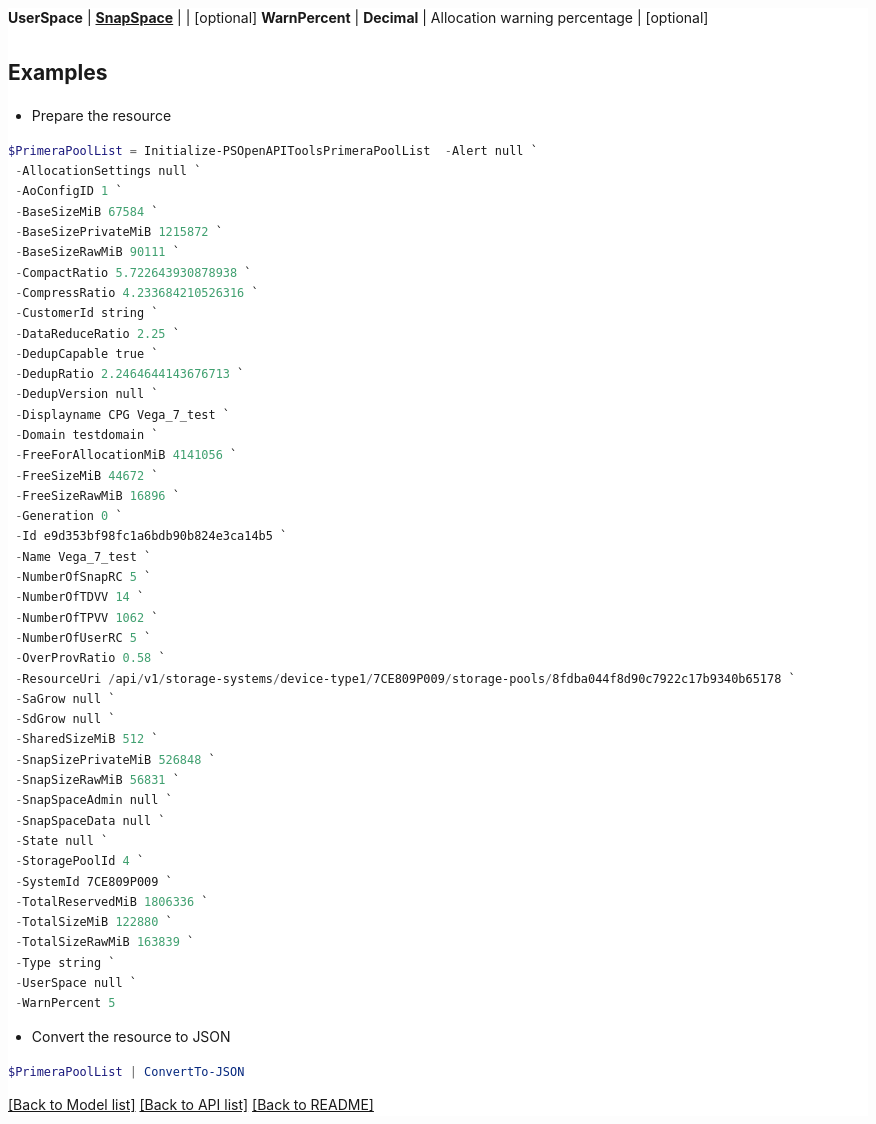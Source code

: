 **UserSpace** | [**SnapSpace**](SnapSpace.md) |  | [optional] 
**WarnPercent** | **Decimal** | Allocation warning percentage | [optional] 

## Examples

- Prepare the resource
```powershell
$PrimeraPoolList = Initialize-PSOpenAPIToolsPrimeraPoolList  -Alert null `
 -AllocationSettings null `
 -AoConfigID 1 `
 -BaseSizeMiB 67584 `
 -BaseSizePrivateMiB 1215872 `
 -BaseSizeRawMiB 90111 `
 -CompactRatio 5.722643930878938 `
 -CompressRatio 4.233684210526316 `
 -CustomerId string `
 -DataReduceRatio 2.25 `
 -DedupCapable true `
 -DedupRatio 2.2464644143676713 `
 -DedupVersion null `
 -Displayname CPG Vega_7_test `
 -Domain testdomain `
 -FreeForAllocationMiB 4141056 `
 -FreeSizeMiB 44672 `
 -FreeSizeRawMiB 16896 `
 -Generation 0 `
 -Id e9d353bf98fc1a6bdb90b824e3ca14b5 `
 -Name Vega_7_test `
 -NumberOfSnapRC 5 `
 -NumberOfTDVV 14 `
 -NumberOfTPVV 1062 `
 -NumberOfUserRC 5 `
 -OverProvRatio 0.58 `
 -ResourceUri /api/v1/storage-systems/device-type1/7CE809P009/storage-pools/8fdba044f8d90c7922c17b9340b65178 `
 -SaGrow null `
 -SdGrow null `
 -SharedSizeMiB 512 `
 -SnapSizePrivateMiB 526848 `
 -SnapSizeRawMiB 56831 `
 -SnapSpaceAdmin null `
 -SnapSpaceData null `
 -State null `
 -StoragePoolId 4 `
 -SystemId 7CE809P009 `
 -TotalReservedMiB 1806336 `
 -TotalSizeMiB 122880 `
 -TotalSizeRawMiB 163839 `
 -Type string `
 -UserSpace null `
 -WarnPercent 5
```

- Convert the resource to JSON
```powershell
$PrimeraPoolList | ConvertTo-JSON
```

[[Back to Model list]](../README.md#documentation-for-models) [[Back to API list]](../README.md#documentation-for-api-endpoints) [[Back to README]](../README.md)

